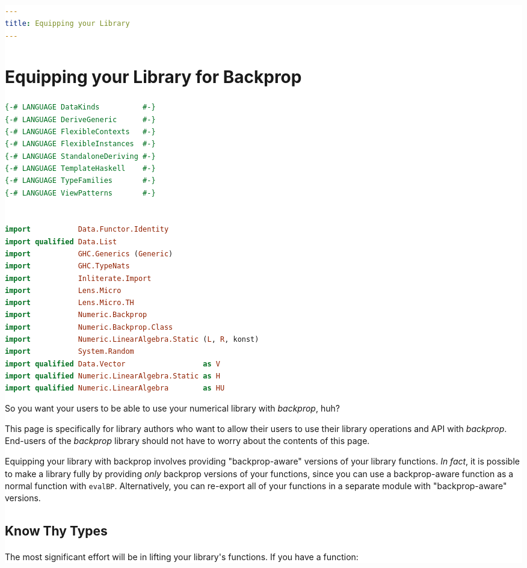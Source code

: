 ```yaml
---
title: Equipping your Library
---
```


Equipping your Library for Backprop
===================================

```haskell top hide
{-# LANGUAGE DataKinds          #-}
{-# LANGUAGE DeriveGeneric      #-}
{-# LANGUAGE FlexibleContexts   #-}
{-# LANGUAGE FlexibleInstances  #-}
{-# LANGUAGE StandaloneDeriving #-}
{-# LANGUAGE TemplateHaskell    #-}
{-# LANGUAGE TypeFamilies       #-}
{-# LANGUAGE ViewPatterns       #-}


import           Data.Functor.Identity
import qualified Data.List
import           GHC.Generics (Generic)
import           GHC.TypeNats
import           Inliterate.Import
import           Lens.Micro
import           Lens.Micro.TH
import           Numeric.Backprop
import           Numeric.Backprop.Class
import           Numeric.LinearAlgebra.Static (L, R, konst)
import           System.Random
import qualified Data.Vector                  as V
import qualified Numeric.LinearAlgebra.Static as H
import qualified Numeric.LinearAlgebra        as HU
```

So you want your users to be able to use your numerical library with
*backprop*, huh?

This page is specifically for library authors who want to allow their users to
use their library operations and API with *backprop*.  End-users of the
*backprop* library should not have to worry about the contents of this page.

Equipping your library with backprop involves providing "backprop-aware"
versions of your library functions.  *In fact*, it is possible to make a
library fully by providing *only* backprop versions of your functions, since
you can use a backprop-aware function as a normal function with `evalBP`.
Alternatively, you can re-export all of your functions in a separate module with
"backprop-aware" versions.

Know Thy Types
--------------

The most significant effort will be in lifting your library's functions.  If
you have a function:
